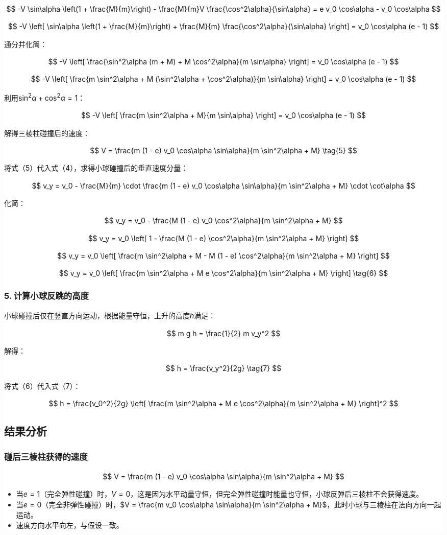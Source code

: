 $$ -V \sin\alpha \left(1 + \frac{M}{m}\right) - \frac{M}{m}V \frac{\cos^2\alpha}{\sin\alpha} = e v_0 \cos\alpha - v_0 \cos\alpha $$

$$ -V \left[ \sin\alpha \left(1 + \frac{M}{m}\right) + \frac{M}{m} \frac{\cos^2\alpha}{\sin\alpha} \right] = v_0 \cos\alpha (e - 1) $$

通分并化简：

$$ -V \left[ \frac{\sin^2\alpha (m + M) + M \cos^2\alpha}{m \sin\alpha} \right] = v_0 \cos\alpha (e - 1) $$

$$ -V \left[ \frac{m \sin^2\alpha + M (\sin^2\alpha + \cos^2\alpha)}{m \sin\alpha} \right] = v_0 \cos\alpha (e - 1) $$

利用$\sin^2\alpha + \cos^2\alpha = 1$：

$$ -V \left[ \frac{m \sin^2\alpha + M}{m \sin\alpha} \right] = v_0 \cos\alpha (e - 1) $$

解得三棱柱碰撞后的速度：

$$ V = \frac{m (1 - e) v_0 \cos\alpha \sin\alpha}{m \sin^2\alpha + M} \tag{5} $$

将式（5）代入式（4），求得小球碰撞后的垂直速度分量：

$$ v_y = v_0 - \frac{M}{m} \cdot \frac{m (1 - e) v_0 \cos\alpha \sin\alpha}{m \sin^2\alpha + M} \cdot \cot\alpha $$

化简：

$$ v_y = v_0 - \frac{M (1 - e) v_0 \cos^2\alpha}{m \sin^2\alpha + M} $$

$$ v_y = v_0 \left[ 1 - \frac{M (1 - e) \cos^2\alpha}{m \sin^2\alpha + M} \right] $$

$$ v_y = v_0 \left[ \frac{m \sin^2\alpha + M - M (1 - e) \cos^2\alpha}{m \sin^2\alpha + M} \right] $$

$$ v_y = v_0 \left[ \frac{m \sin^2\alpha + M e \cos^2\alpha}{m \sin^2\alpha + M} \right] \tag{6} $$

### 5. 计算小球反跳的高度

小球碰撞后仅在竖直方向运动，根据能量守恒，上升的高度$h$满足：

$$ m g h = \frac{1}{2} m v_y^2 $$

解得：

$$ h = \frac{v_y^2}{2g} \tag{7} $$

将式（6）代入式（7）：

$$ h = \frac{v_0^2}{2g} \left[ \frac{m \sin^2\alpha + M e \cos^2\alpha}{m \sin^2\alpha + M} \right]^2 $$

## 结果分析

### 碰后三棱柱获得的速度

$$ V = \frac{m (1 - e) v_0 \cos\alpha \sin\alpha}{m \sin^2\alpha + M} $$

- 当$e = 1$（完全弹性碰撞）时，$V = 0$，这是因为水平动量守恒，但完全弹性碰撞时能量也守恒，小球反弹后三棱柱不会获得速度。
- 当$e = 0$（完全非弹性碰撞）时，$V = \frac{m v_0 \cos\alpha \sin\alpha}{m \sin^2\alpha + M}$，此时小球与三棱柱在法向方向一起运动。
- 速度方向水平向左，与假设一致。
